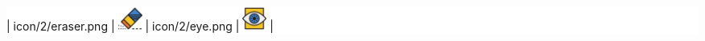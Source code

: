 | icon/2/eraser.png | <img width="30" height="30" src="./icon/2/eraser.png" /> | icon/2/eye.png | <img width="30" height="30" src="./icon/2/eye.png" /> |